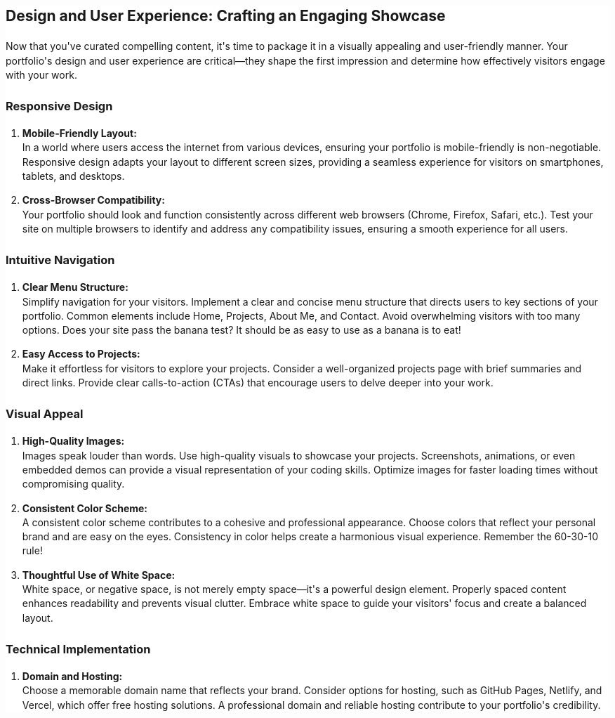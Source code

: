 ## Design and User Experience: Crafting an Engaging Showcase
Now that you've curated compelling content, it's time to package it in a visually appealing and user-friendly manner. Your portfolio's design and user experience are critical—they shape the first impression and determine how effectively visitors engage with your work.

### Responsive Design
1. **Mobile-Friendly Layout:**  
In a world where users access the internet from various devices, ensuring your portfolio is mobile-friendly is non-negotiable. Responsive design adapts your layout to different screen sizes, providing a seamless experience for visitors on smartphones, tablets, and desktops.

2. **Cross-Browser Compatibility:**  
Your portfolio should look and function consistently across different web browsers (Chrome, Firefox, Safari, etc.). Test your site on multiple browsers to identify and address any compatibility issues, ensuring a smooth experience for all users.

### Intuitive Navigation
1. **Clear Menu Structure:**  
Simplify navigation for your visitors. Implement a clear and concise menu structure that directs users to key sections of your portfolio. Common elements include Home, Projects, About Me, and Contact. Avoid overwhelming visitors with too many options. Does your site pass the banana test? It should be as easy to use as a banana is to eat!

2. **Easy Access to Projects:**  
Make it effortless for visitors to explore your projects. Consider a well-organized projects page with brief summaries and direct links. Provide clear calls-to-action (CTAs) that encourage users to delve deeper into your work.

### Visual Appeal
1. **High-Quality Images:**  
Images speak louder than words. Use high-quality visuals to showcase your projects. Screenshots, animations, or even embedded demos can provide a visual representation of your coding skills. Optimize images for faster loading times without compromising quality.

2. **Consistent Color Scheme:**  
A consistent color scheme contributes to a cohesive and professional appearance. Choose colors that reflect your personal brand and are easy on the eyes. Consistency in color helps create a harmonious visual experience. Remember the 60-30-10 rule!

3. **Thoughtful Use of White Space:**  
White space, or negative space, is not merely empty space—it's a powerful design element. Properly spaced content enhances readability and prevents visual clutter. Embrace white space to guide your visitors' focus and create a balanced layout.

### Technical Implementation
1. **Domain and Hosting:**  
Choose a memorable domain name that reflects your brand. Consider options for hosting, such as GitHub Pages, Netlify, and Vercel, which offer free hosting solutions. A professional domain and reliable hosting contribute to your portfolio's credibility.
